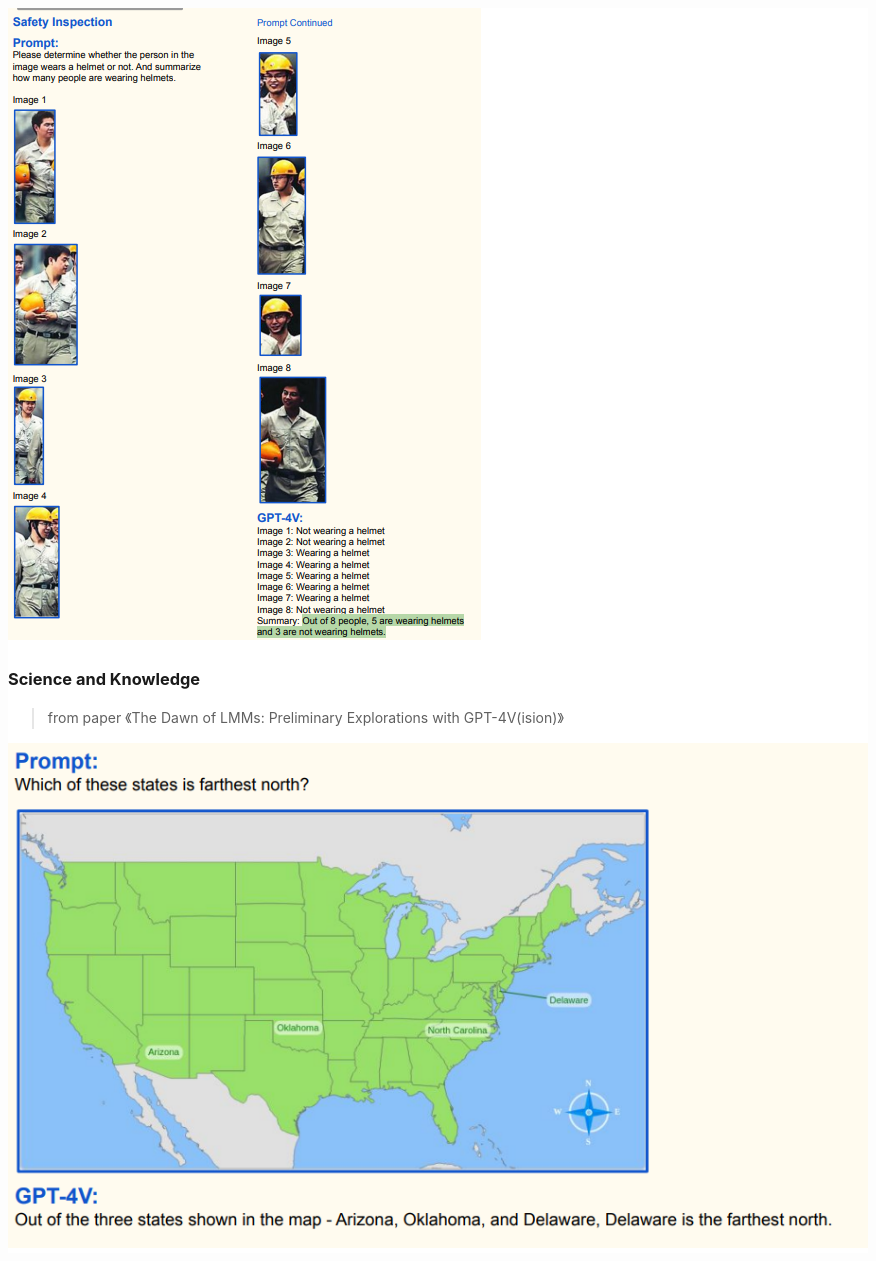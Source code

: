 ![Safety Inspection for Industry](imgs/safety.png)

### Science and Knowledge
> from paper 《The Dawn of LMMs: Preliminary Explorations with GPT-4V(ision)》

![knowledge](imgs/knowledge.png)